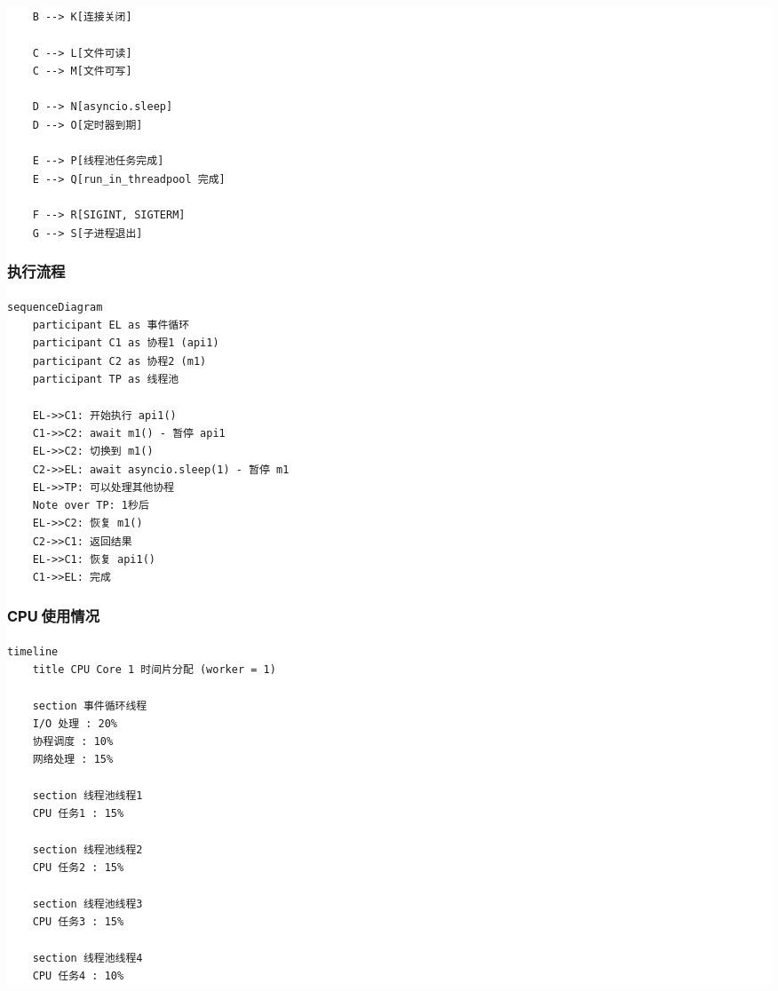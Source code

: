 ```mermaid
    B --> K[连接关闭]
    
    C --> L[文件可读]
    C --> M[文件可写]
    
    D --> N[asyncio.sleep]
    D --> O[定时器到期]
    
    E --> P[线程池任务完成]
    E --> Q[run_in_threadpool 完成]
    
    F --> R[SIGINT, SIGTERM]
    G --> S[子进程退出]
```

### 执行流程
```mermaid
sequenceDiagram
    participant EL as 事件循环
    participant C1 as 协程1 (api1)
    participant C2 as 协程2 (m1)
    participant TP as 线程池
    
    EL->>C1: 开始执行 api1()
    C1->>C2: await m1() - 暂停 api1
    EL->>C2: 切换到 m1()
    C2->>EL: await asyncio.sleep(1) - 暂停 m1
    EL->>TP: 可以处理其他协程
    Note over TP: 1秒后
    EL->>C2: 恢复 m1()
    C2->>C1: 返回结果
    EL->>C1: 恢复 api1()
    C1->>EL: 完成
```

### CPU 使用情况
```mermaid
timeline
    title CPU Core 1 时间片分配 (worker = 1)
    
    section 事件循环线程
    I/O 处理 : 20%
    协程调度 : 10%
    网络处理 : 15%
    
    section 线程池线程1
    CPU 任务1 : 15%
    
    section 线程池线程2
    CPU 任务2 : 15%
    
    section 线程池线程3
    CPU 任务3 : 15%
    
    section 线程池线程4
    CPU 任务4 : 10%
```
